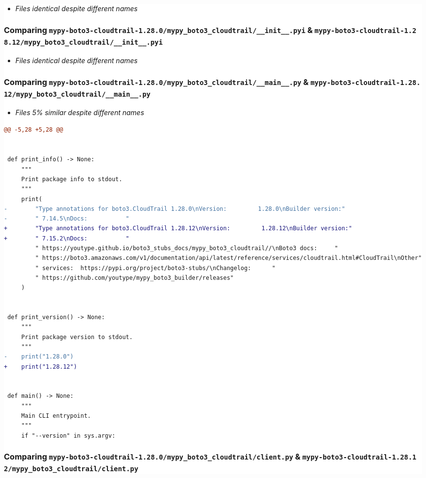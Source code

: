  * *Files identical despite different names*

### Comparing `mypy-boto3-cloudtrail-1.28.0/mypy_boto3_cloudtrail/__init__.pyi` & `mypy-boto3-cloudtrail-1.28.12/mypy_boto3_cloudtrail/__init__.pyi`

 * *Files identical despite different names*

### Comparing `mypy-boto3-cloudtrail-1.28.0/mypy_boto3_cloudtrail/__main__.py` & `mypy-boto3-cloudtrail-1.28.12/mypy_boto3_cloudtrail/__main__.py`

 * *Files 5% similar despite different names*

```diff
@@ -5,28 +5,28 @@
 
 
 def print_info() -> None:
     """
     Print package info to stdout.
     """
     print(
-        "Type annotations for boto3.CloudTrail 1.28.0\nVersion:         1.28.0\nBuilder version:"
-        " 7.14.5\nDocs:           "
+        "Type annotations for boto3.CloudTrail 1.28.12\nVersion:         1.28.12\nBuilder version:"
+        " 7.15.2\nDocs:           "
         " https://youtype.github.io/boto3_stubs_docs/mypy_boto3_cloudtrail//\nBoto3 docs:     "
         " https://boto3.amazonaws.com/v1/documentation/api/latest/reference/services/cloudtrail.html#CloudTrail\nOther"
         " services:  https://pypi.org/project/boto3-stubs/\nChangelog:      "
         " https://github.com/youtype/mypy_boto3_builder/releases"
     )
 
 
 def print_version() -> None:
     """
     Print package version to stdout.
     """
-    print("1.28.0")
+    print("1.28.12")
 
 
 def main() -> None:
     """
     Main CLI entrypoint.
     """
     if "--version" in sys.argv:
```

### Comparing `mypy-boto3-cloudtrail-1.28.0/mypy_boto3_cloudtrail/client.py` & `mypy-boto3-cloudtrail-1.28.12/mypy_boto3_cloudtrail/client.py`
